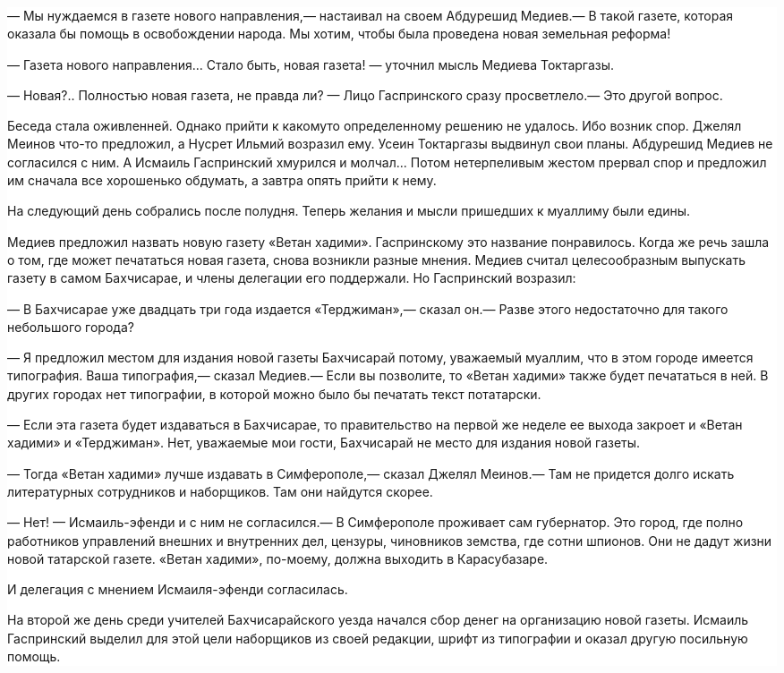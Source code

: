 — Мы нуждаемся в газете нового направления,— настаивал на своем Абдурешид Медиев.— В такой газете, которая оказала бы помощь в освобождении народа.
Мы хотим, чтобы была проведена новая земельная реформа!

— Газета нового направления...
Стало быть, новая газета! — уточнил мысль Медиева Токтаргазы.

— Новая?..
Полностью новая газета, не правда ли? — Лицо Гаспринского сразу просветлело.— Это другой вопрос.

Беседа стала оживленней.
Однако прийти к какомуто определенному решению не удалось.
Ибо возник спор.
Джелял Меинов что-то предложил, а Нусрет Ильмий возразил ему.
Усеин Токтаргазы выдвинул свои планы.
Абдурешид Медиев не согласился с ним.
А Исмаиль Гаспринский хмурился и молчал...
Потом нетерпеливым жестом прервал спор и предложил им сначала все хорошенько обдумать, а завтра опять прийти к нему.

На следующий день собрались после полудня.
Теперь желания и мысли пришедших к муаллиму были едины.

Медиев предложил назвать новую газету «Ветан хадими».
Гаспринскому это название понравилось.
Когда же речь зашла о том, где может печататься новая газета, снова возникли разные мнения.
Медиев считал целесообразным выпускать газету в самом Бахчисарае, и члены делегации его поддержали.
Но Гаспринский возразил:

— В Бахчисарае уже двадцать три года издается «Терджиман»,— сказал он.— Разве этого недостаточно для такого небольшого города?

— Я предложил местом для издания новой газеты Бахчисарай потому, уважаемый муаллим, что в этом городе имеется типография.
Ваша типография,— сказал Медиев.— Если вы позволите, то «Ветан хадими» также будет печататься в ней.
В других городах нет типографии, в которой можно было бы печатать текст потатарски.

— Если эта газета будет издаваться в Бахчисарае, то правительство на первой же неделе ее выхода закроет и «Ветан хадими» и «Терджиман».
Нет, уважаемые мои гости, Бахчисарай не место для издания новой газеты.

— Тогда «Ветан хадими» лучше издавать в Симферополе,— сказал Джелял Меинов.— Там не придется долго искать литературных сотрудников и наборщиков.
Там они найдутся скорее.

— Нет! — Исмаиль-эфенди и с ним не согласился.— В Симферополе проживает сам губернатор.
Это город, где полно работников управлений внешних и внутренних дел, цензуры, чиновников земства, где сотни шпионов.
Они не дадут жизни новой татарской газете.
«Ветан хадими», по-моему, должна выходить в Карасубазаре.

И делегация с мнением Исмаиля-эфенди согласилась.

На второй же день среди учителей Бахчисарайского уезда начался сбор денег на организацию новой газеты.
Исмаиль Гаспринский выделил для этой цели наборщиков из своей редакции, шрифт из типографии и оказал другую посильную помощь.

